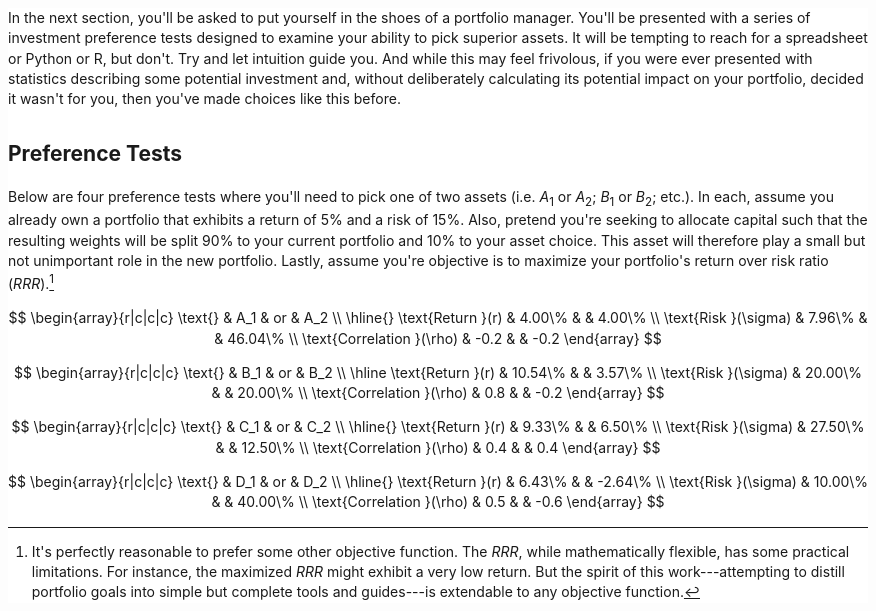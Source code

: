 In the next section, you'll be asked to put yourself in the shoes of a portfolio manager. You'll be presented with a series of investment preference tests designed to examine your ability to pick superior assets. It will be tempting to reach for a spreadsheet or Python or R, but don't. Try and let intuition guide you. And while this may feel frivolous, if you were ever presented with statistics describing some potential investment and, without deliberately calculating its potential impact on your portfolio, decided it wasn't for you, then you've made choices like this before.

Preference Tests
----------------

Below are four preference tests where you'll need to pick one of two assets (i.e. $A_1$ or $A_2$; $B_1$ or $B_2$; etc.). In each, assume you already own a portfolio that exhibits a return of 5% and a risk of 15%. Also, pretend you're seeking to allocate capital such that the resulting weights will be split 90% to your current portfolio and 10% to your asset choice. This asset will therefore play a small but not unimportant role in the new portfolio. Lastly, assume you're objective is to maximize your portfolio's return over risk ratio ($RRR$).[^2]

$$
\begin{array}{r|c|c|c}
\text{}                   & A_1    & or & A_2 \\
\hline{}
\text{Return }(r)       & 4.00\% &    & 4.00\% \\
\text{Risk }(\sigma)      & 7.96\% &    & 46.04\% \\
\text{Correlation }(\rho) & -0.2   &    & -0.2
\end{array}
$$

$$
\begin{array}{r|c|c|c}
\text{}                   & B_1     & or & B_2  \\
\hline
\text{Return }(r)       & 10.54\% &    & 3.57\% \\
\text{Risk }(\sigma)      & 20.00\% &    & 20.00\% \\
\text{Correlation }(\rho) & 0.8     &    & -0.2
\end{array}
$$

$$
\begin{array}{r|c|c|c}
\text{}                   & C_1     & or & C_2 \\
\hline{}
\text{Return }(r)       & 9.33\%  &    & 6.50\% \\
\text{Risk }(\sigma)      & 27.50\% &    & 12.50\% \\
\text{Correlation }(\rho) & 0.4     &    & 0.4
\end{array}
$$

$$
\begin{array}{r|c|c|c}
\text{}                   & D_1     & or & D_2 \\
\hline{}
\text{Return }(r)       & 6.43\%  &    & -2.64\% \\
\text{Risk }(\sigma)      & 10.00\% &    & 40.00\% \\
\text{Correlation }(\rho) & 0.5     &    & -0.6
\end{array}
$$


[^1]: Yes, this is a slight inaccuracy. Sharpe's namesake ratio incorporated the risk free rate, but the idea of dimensionalizing returns using risk is what's important here.
[^2]: It's perfectly reasonable to prefer some other objective function. The $RRR$, while mathematically flexible, has some practical limitations. For instance, the maximized $RRR$ might exhibit a very low return. But the spirit of this work---attempting to distill portfolio goals into simple but complete tools and guides---is extendable to any objective function.
[^3]: It should be noted that, in an ideal scenario, we'd have transparency into the constituency of the current portfolio, and that's obviously not provided here. The portfolio's particular makeup could influence allocation decisions, likely affecting choices about weightings or even the binary question of inclusion. In the scenario painted in this paper, we implicitly assume the portfolio manager cannot see their own portfolio's inner-workings. This clear limitation may be a relatable one, though. How often does a portfolio manager within a large institution (like a pension fund) have access to, or the ability to affect, other parts of the portfolio? So while this is indeed a shortcut, it's a fair one that allows us to make progress. I'd add two more points: (1) prioritizing opportunities based on Sharpe ratios ignores the portfolio's inner workings too, and (2) this paper is not proposing a better way to optimize portfolio weights but only a fairer way to quickly filter opportunities.
[^4]: Correlation, at least compared to return and risk, is a relatively unstable measurement. Its measurement error is comparatively large. This is a result of the math that defines it. Interestingly, our portfolio is relatively stable with respect to changes in correlation. Since we never realize our exact expectation of return, risk and correlation (we get a draw from the distribution instead), both of these effects should be considered in practical applications. This is an area I hope to write more about soon.
[^5]: Burghardt, Walls *Managed futures for Institutional Investors (Chapter 12: Superstars versus Teamwork)*. If you'd like a copy of this work, please email me.
[^6]: This paper was written in markdown with code weaved throughout. It was rendered with [RMarkdown](https://rmarkdown.rstudio.com/) and the [reticulate package](https://rstudio.github.io/reticulate/). The raw file, which includes all of the code supporting the charts and calculations, is available on [Github](https://github.com/cjken/portfolio-intuition).